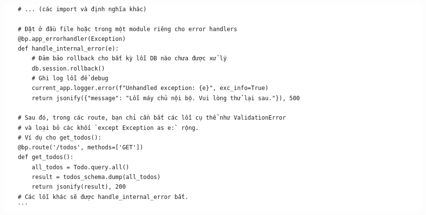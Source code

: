         # ... (các import và định nghĩa khác)

        # Đặt ở đầu file hoặc trong một module riêng cho error handlers
        @bp.app_errorhandler(Exception)
        def handle_internal_error(e):
            # Đảm bảo rollback cho bất kỳ lỗi DB nào chưa được xử lý
            db.session.rollback()
            # Ghi log lỗi để debug
            current_app.logger.error(f"Unhandled exception: {e}", exc_info=True)
            return jsonify({"message": "Lỗi máy chủ nội bộ. Vui lòng thử lại sau."}), 500

        # Sau đó, trong các route, bạn chỉ cần bắt các lỗi cụ thể như ValidationError
        # và loại bỏ các khối `except Exception as e:` rộng.
        # Ví dụ cho get_todos():
        @bp.route('/todos', methods=['GET'])
        def get_todos():
            all_todos = Todo.query.all()
            result = todos_schema.dump(all_todos)
            return jsonify(result), 200
        # Các lỗi khác sẽ được handle_internal_error bắt.
        ```
